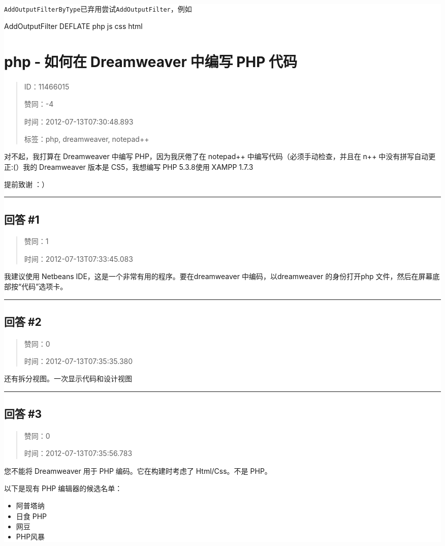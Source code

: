 `AddOutputFilterByType`已弃用尝试`AddOutputFilter`，例如

AddOutputFilter DEFLATE php js css html

# php - 如何在 Dreamweaver 中编写 PHP 代码

> ID：11466015
> 
> 赞同：-4
> 
> 时间：2012-07-13T07:30:48.893
> 
> 标签：php, dreamweaver, notepad++

对不起，我打算在 Dreamweaver 中编写 PHP，因为我厌倦了在 notepad++ 中编写代码（必须手动检查，并且在 n++ 中没有拼写自动更正:(）我的 Dreamweaver 版本是 CS5，我想编写 PHP 5.3.8使用 XAMPP 1.7.3

提前致谢 ：）

* * *

## 回答 #1

> 赞同：1
> 
> 时间：2012-07-13T07:33:45.083

我建议使用 Netbeans IDE，这是一个非常有用的程序。要在dreamweaver 中编码，以dreamweaver 的身份打开php 文件，然后在屏幕底部按“代码”选项卡。

* * *

## 回答 #2

> 赞同：0
> 
> 时间：2012-07-13T07:35:35.380

还有拆分视图。一次显示代码和设计视图

* * *

## 回答 #3

> 赞同：0
> 
> 时间：2012-07-13T07:35:56.783

您不能将 Dreamweaver 用于 PHP 编码。它在构建时考虑了 Html/Css。不是 PHP。

以下是现有 PHP 编辑器的候选名单：

*   阿普塔纳
*   日食 PHP
*   网豆
*   PHP风暴
